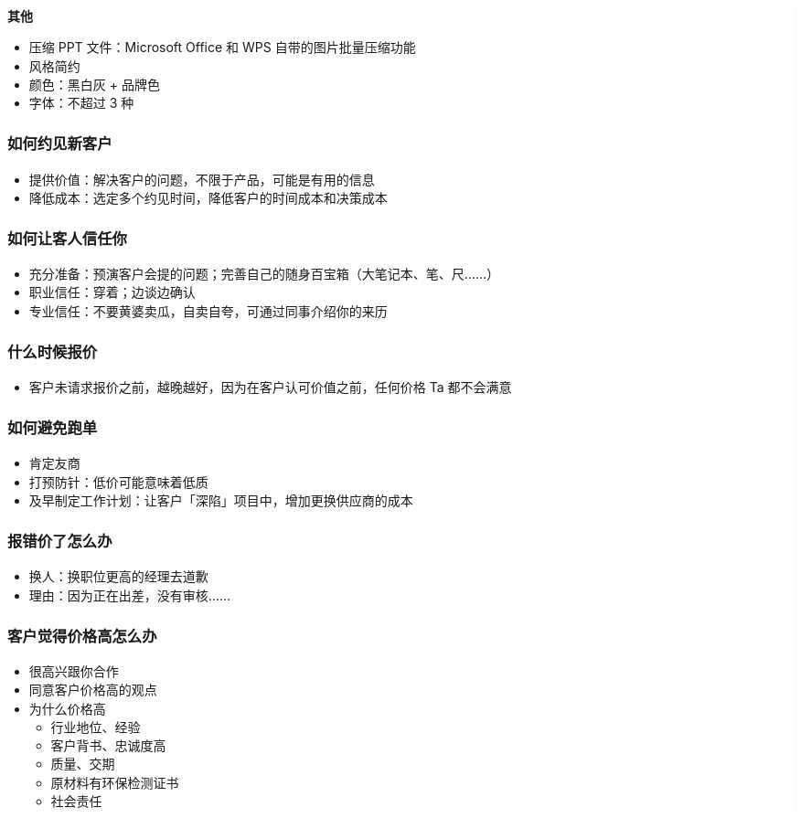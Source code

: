 **其他**

- 压缩 PPT 文件：Microsoft Office 和 WPS 自带的图片批量压缩功能
- 风格简约
- 颜色：黑白灰 + 品牌色
- 字体：不超过 3 种



### 如何约见新客户

- 提供价值：解决客户的问题，不限于产品，可能是有用的信息
- 降低成本：选定多个约见时间，降低客户的时间成本和决策成本



### 如何让客人信任你

- 充分准备：预演客户会提的问题；完善自己的随身百宝箱（大笔记本、笔、尺……）
- 职业信任：穿着；边谈边确认
- 专业信任：不要黄婆卖瓜，自卖自夸，可通过同事介绍你的来历



### 什么时候报价

- 客户未请求报价之前，越晚越好，因为在客户认可价值之前，任何价格 Ta 都不会满意



### 如何避免跑单

- 肯定友商
- 打预防针：低价可能意味着低质
- 及早制定工作计划：让客户「深陷」项目中，增加更换供应商的成本



### 报错价了怎么办

- 换人：换职位更高的经理去道歉
- 理由：因为正在出差，没有审核……



### 客户觉得价格高怎么办

- 很高兴跟你合作
- 同意客户价格高的观点
- 为什么价格高
	- 行业地位、经验
	- 客户背书、忠诚度高
	- 质量、交期
	- 原材料有环保检测证书
	- 社会责任




